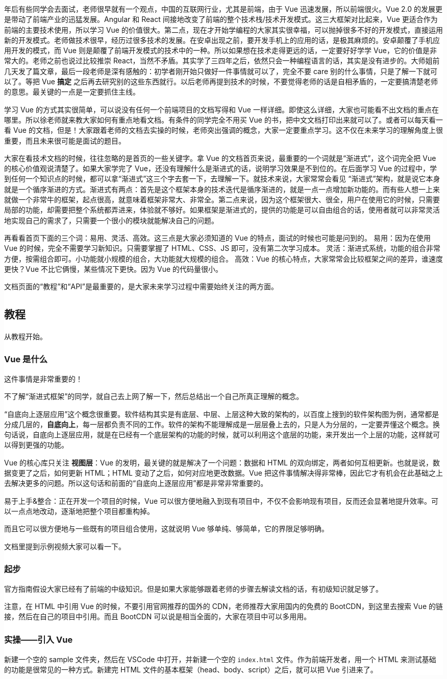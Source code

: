 年后有些同学会去面试，老师很早就有一个观点，中国的互联网行业，尤其是前端，由于 Vue 迅速发展，所以前端很火。Vue 2.0 的发展更是带动了前端产业的迅猛发展。Angular 和 React 间接地改变了前端的整个技术栈/技术开发模式。这三大框架对比起来，Vue 更适合作为前端的主要技术使用，所以学习 Vue 的价值很大。第二点，现在才开始学编程的大家其实很幸福，可以抛掉很多不好的开发模式，直接运用新的开发模式。老师做技术很早，经历过很多技术的发展。在安卓出现之前，要开发手机上的应用的话，是极其麻烦的。安卓颠覆了手机应用开发的模式，而 Vue 则是颠覆了前端开发模式的技术中的一种。所以如果想在技术走得更远的话，一定要好好学学 Vue，它的价值是非常大的。老师之前也说过比较推崇 React，当然不矛盾。其实学了三四年之后，依然只会一种编程语言的话，其实是没有进步的。大师姐前几天发了篇文章，最后一段老师是深有感触的：初学者刚开始只做好一件事情就可以了，完全不要 care 别的什么事情，只是了解一下就可以了。等把 Vue **搞定** 之后再去研究别的这些东西就行。以后老师再提到技术的时候，不要觉得老师的话是自相矛盾的，一定要搞清楚老师的意思。最关键的一点是一定要抓住主线。

学习 Vue 的方式其实很简单，可以说没有任何一个前端项目的文档写得和 Vue 一样详细。即使这么详细，大家也可能看不出文档的重点在哪里。所以徐老师就来教大家如何有重点地看文档。有条件的同学完全不用买 Vue 的书，把中文文档打印出来就可以了。或者可以每天看一看 Vue 的文档，但是！大家跟着老师的文档去实操的时候，老师突出强调的概念，大家一定要重点学习。这不仅在未来学习的理解角度上很重要，而且未来很可能是面试的题目。

大家在看技术文档的时候，往往忽略的是首页的一些关键字。拿 Vue 的文档首页来说，最重要的一个词就是“渐进式”，这个词完全把 Vue 的核心价值观说清楚了。如果大家学完了 Vue，还没有理解什么是渐进式的话，说明学习效果是不到位的。在后面学习 Vue 的过程中，学到任何一个知识点的时候，都可以拿“渐进式”这三个字去套一下，去理解一下。就技术来说，大家常常会看见 “渐进式”架构，就是说它本身就是一个循序渐进的方式。渐进式有两点：首先是这个框架本身的技术迭代是循序渐进的，就是一点一点增加新功能的。而有些人想一上来就做一个非常牛的框架，起点很高，就意味着框架非常大、非常全。第二点来说，因为这个框架很大、很全，用户在使用它的时候，只需要局部的功能，却需要把整个系统都弄进来，体验就不够好。如果框架是渐进式的，提供的功能是可以自由组合的话，使用者就可以非常灵活地实现自己的需求了，只需要一个很小的模块就能解决自己的问题。

再看看首页下面的三个词：易用、灵活、高效。这三点是大家必须知道的 Vue 的特点，面试的时候也可能是问到的。
易用：因为在使用 Vue 的时候，完全不需要学习新知识。只需要掌握了 HTML、CSS、JS 即可，没有第二次学习成本。
灵活：渐进式系统，功能的组合非常方便，按需组合即可。小功能就小规模的组合，大功能就大规模的组合。
高效：Vue 的核心特点，大家常常会比较框架之间的差异，谁速度更快？Vue 不比它俩慢，某些情况下更快。因为 Vue 的代码量很小。

文档页面的“教程”和“API”是最重要的，是大家未来学习过程中需要始终关注的两方面。

## 教程

从教程开始。

### Vue 是什么

这件事情是非常重要的！

不了解“渐进式框架”的同学，就自己去上网了解一下，然后总结出一个自己所真正理解的概念。

“自底向上逐层应用”这个概念很重要。软件结构其实是有底层、中层、上层这种大致的架构的，以百度上搜到的软件架构图为例，通常都是分成几层的，**自底向上**，每一层都负责不同的工作。软件的架构不能理解成是一层层叠上去的，只是人为分层的，一定要弄懂这个概念。换句话说，自底向上逐层应用，就是在已经有一个底层架构的功能的时候，就可以利用这个底层的功能，来开发出一个上层的功能，这样就可以得到更强的功能。

Vue 的核心库只关注 **视图层**：Vue 的发明，最关键的就是解决了一个问题：数据和 HTML 的双向绑定，两者如何互相更新。也就是说，数据变更了之后，如何更新 HTML；HTML 变动了之后，如何对应地更改数据。Vue 把这件事情解决得非常棒，因此它才有机会在此基础之上去解决更多的问题。所以这句话和前面的“自底向上逐层应用”都是非常非常重要的。

易于上手&整合：正在开发一个项目的时候，Vue 可以很方便地融入到现有项目中，不仅不会影响现有项目，反而还会显著地提升效率。可以一点点地改动，逐渐地把整个项目都重构掉。

而且它可以很方便地与一些既有的项目组合使用，这就说明 Vue 够单纯、够简单，它的界限足够明确。

文档里提到示例视频大家可以看一下。

### 起步

官方指南假设大家已经有了前端的中级知识。但是如果大家能够跟着老师的步骤去解读文档的话，有初级知识就足够了。

注意，在 HTML 中引用 Vue 的时候，不要引用官网推荐的国外的 CDN，老师推荐大家用国内的免费的 BootCDN，到这里去搜索 Vue 的链接，然后在自己的项目中引用。而且 BootCDN 可以说是相当全面的，大家在项目中可以多用用。

### 实操——引入 Vue

新建一个空的 sample 文件夹，然后在 VSCode 中打开，并新建一个空的 `index.html` 文件。作为前端开发者，用一个 HTML 来测试基础的功能是很常见的一种方式。新建完 HTML 文件的基本框架（head、body、script）之后，就可以把 Vue 引进来了。
